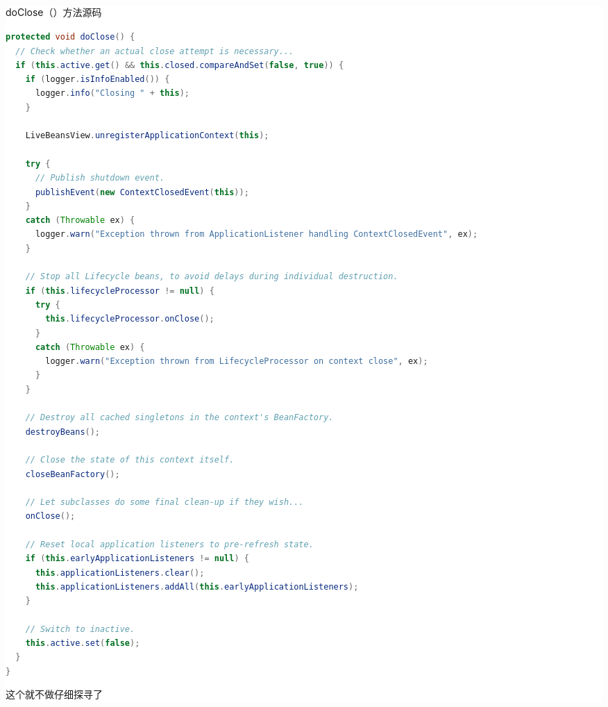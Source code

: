 doClose（）方法源码

```java
protected void doClose() {
  // Check whether an actual close attempt is necessary...
  if (this.active.get() && this.closed.compareAndSet(false, true)) {
    if (logger.isInfoEnabled()) {
      logger.info("Closing " + this);
    }

    LiveBeansView.unregisterApplicationContext(this);

    try {
      // Publish shutdown event.
      publishEvent(new ContextClosedEvent(this));
    }
    catch (Throwable ex) {
      logger.warn("Exception thrown from ApplicationListener handling ContextClosedEvent", ex);
    }

    // Stop all Lifecycle beans, to avoid delays during individual destruction.
    if (this.lifecycleProcessor != null) {
      try {
        this.lifecycleProcessor.onClose();
      }
      catch (Throwable ex) {
        logger.warn("Exception thrown from LifecycleProcessor on context close", ex);
      }
    }

    // Destroy all cached singletons in the context's BeanFactory.
    destroyBeans();

    // Close the state of this context itself.
    closeBeanFactory();

    // Let subclasses do some final clean-up if they wish...
    onClose();

    // Reset local application listeners to pre-refresh state.
    if (this.earlyApplicationListeners != null) {
      this.applicationListeners.clear();
      this.applicationListeners.addAll(this.earlyApplicationListeners);
    }

    // Switch to inactive.
    this.active.set(false);
  }
}
```

这个就不做仔细探寻了

